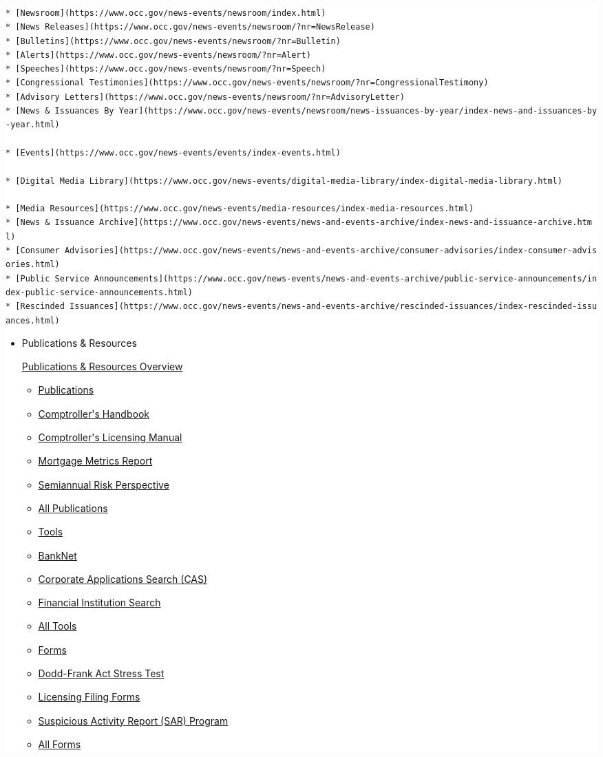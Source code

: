     * [Newsroom](https://www.occ.gov/news-events/newsroom/index.html)
    * [News Releases](https://www.occ.gov/news-events/newsroom/?nr=NewsRelease)
    * [Bulletins](https://www.occ.gov/news-events/newsroom/?nr=Bulletin)
    * [Alerts](https://www.occ.gov/news-events/newsroom/?nr=Alert)
    * [Speeches](https://www.occ.gov/news-events/newsroom/?nr=Speech)
    * [Congressional Testimonies](https://www.occ.gov/news-events/newsroom/?nr=CongressionalTestimony)
    * [Advisory Letters](https://www.occ.gov/news-events/newsroom/?nr=AdvisoryLetter)
    * [News & Issuances By Year](https://www.occ.gov/news-events/newsroom/news-issuances-by-year/index-news-and-issuances-by-year.html)
    
    * [Events](https://www.occ.gov/news-events/events/index-events.html)
    
    * [Digital Media Library](https://www.occ.gov/news-events/digital-media-library/index-digital-media-library.html)
    
    * [Media Resources](https://www.occ.gov/news-events/media-resources/index-media-resources.html)
    * [News & Issuance Archive](https://www.occ.gov/news-events/news-and-events-archive/index-news-and-issuance-archive.html)
    * [Consumer Advisories](https://www.occ.gov/news-events/news-and-events-archive/consumer-advisories/index-consumer-advisories.html)
    * [Public Service Announcements](https://www.occ.gov/news-events/news-and-events-archive/public-service-announcements/index-public-service-announcements.html)
    * [Rescinded Issuances](https://www.occ.gov/news-events/news-and-events-archive/rescinded-issuances/index-rescinded-issuances.html)
    
* Publications & Resources
    
    [Publications & Resources Overview](https://www.occ.gov/publications-and-resources/index-publications-and-resources.html)
    
    * [Publications](https://www.occ.gov/publications-and-resources/publications/index-publications.html)
    * [Comptroller's Handbook](https://www.occ.gov/publications-and-resources/publications/comptrollers-handbook/index-comptrollers-handbook.html)
    * [Comptroller's Licensing Manual](https://www.occ.gov/publications-and-resources/publications/comptrollers-licensing-manual/index-comptrollers-licensing-manual.html)
    * [Mortgage Metrics Report](https://www.occ.gov/publications-and-resources/publications/mortgage-metrics-reports/index-mortgage-metrics-reports.html)
    * [Semiannual Risk Perspective](https://www.occ.gov/publications-and-resources/publications/semiannual-risk-perspective/index-semiannual-risk-perspective.html)
    * [All Publications](https://www.occ.gov/publications-and-resources/publications/index-publications.html)
    
    * [Tools](https://www.occ.gov/publications-and-resources/tools/index-tools.html)
    * [BankNet](https://www.banknet.gov/home/entrance/)
    * [Corporate Applications Search (CAS)](https://apps.occ.gov/CAAS_CATS/)
    * [Financial Institution Search](https://www.occ.gov/publications-and-resources/tools/occ-financial-institution-search/index-occ-financial-institution-search.html)
    * [All Tools](https://www.occ.gov/publications-and-resources/tools/index-tools.html)
    
    * [Forms](https://www.occ.gov/publications-and-resources/forms/index-forms.html)
    * [Dodd-Frank Act Stress Test](https://www.occ.gov/publications-and-resources/forms/dodd-frank-act-stress-test/index-dodd-frank-act-stress-test.html)
    * [Licensing Filing Forms](https://www.occ.gov/publications-and-resources/publications/comptrollers-licensing-manual/files/licensing-filing-forms.html)
    * [Suspicious Activity Report (SAR) Program](https://www.occ.gov/publications-and-resources/forms/sar-program/index-sar-program.html)
    * [All Forms](https://www.occ.gov/publications-and-resources/forms/index-forms.html)
    